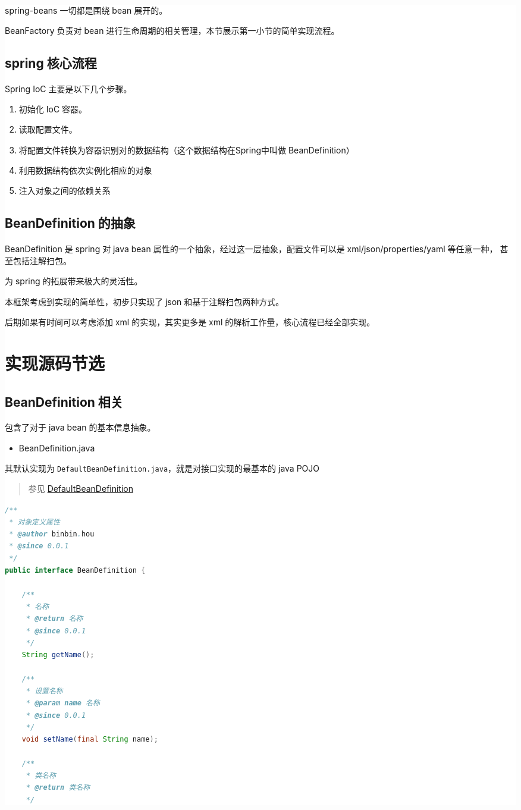 spring-beans 一切都是围绕 bean 展开的。

BeanFactory 负责对 bean 进行生命周期的相关管理，本节展示第一小节的简单实现流程。

## spring 核心流程

Spring IoC 主要是以下几个步骤。

1. 初始化 IoC 容器。

2. 读取配置文件。

3. 将配置文件转换为容器识别对的数据结构（这个数据结构在Spring中叫做 BeanDefinition）

4. 利用数据结构依次实例化相应的对象

5. 注入对象之间的依赖关系

## BeanDefinition 的抽象

BeanDefinition 是 spring 对 java bean 属性的一个抽象，经过这一层抽象，配置文件可以是 xml/json/properties/yaml 等任意一种，
甚至包括注解扫包。

为 spring 的拓展带来极大的灵活性。

本框架考虑到实现的简单性，初步只实现了 json 和基于注解扫包两种方式。

后期如果有时间可以考虑添加 xml 的实现，其实更多是 xml 的解析工作量，核心流程已经全部实现。

# 实现源码节选

## BeanDefinition 相关

包含了对于 java bean 的基本信息抽象。

- BeanDefinition.java

其默认实现为 `DefaultBeanDefinition.java`，就是对接口实现的最基本的 java POJO

> 参见 [DefaultBeanDefinition](https://github.com/houbb/ioc/blob/release_0.0.1/src/main/java/com/github/houbb/ioc/model/impl/DefaultBeanDefinition.java)

```java
/**
 * 对象定义属性
 * @author binbin.hou
 * @since 0.0.1
 */
public interface BeanDefinition {

    /**
     * 名称
     * @return 名称
     * @since 0.0.1
     */
    String getName();

    /**
     * 设置名称
     * @param name 名称
     * @since 0.0.1
     */
    void setName(final String name);

    /**
     * 类名称
     * @return 类名称
     */
```